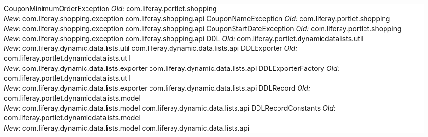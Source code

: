   <tr>
    <td>CouponMinimumOrderException</td>
    <td>
	  <em>Old:</em> com.liferay.portlet.shopping<br>
	  <em>New:</em> com.liferay.shopping.exception
	</td>
    <td>com.liferay.shopping.api</td>
  </tr>
  <tr>
    <td>CouponNameException</td>
    <td>
	  <em>Old:</em> com.liferay.portlet.shopping<br>
	  <em>New:</em> com.liferay.shopping.exception
	</td>
    <td>com.liferay.shopping.api</td>
  </tr>
  <tr>
    <td>CouponStartDateException</td>
    <td>
	  <em>Old:</em> com.liferay.portlet.shopping<br>
	  <em>New:</em> com.liferay.shopping.exception
	</td>
    <td>com.liferay.shopping.api</td>
  </tr>
  <tr>
    <td>DDL</td>
    <td>
	  <em>Old:</em> com.liferay.portlet.dynamicdatalists.util<br>
	  <em>New:</em> com.liferay.dynamic.data.lists.util
	</td>
    <td>com.liferay.dynamic.data.lists.api</td>
  </tr>
  <tr>
    <td>DDLExporter</td>
    <td>
	  <em>Old:</em> com.liferay.portlet.dynamicdatalists.util<br>
	  <em>New:</em> com.liferay.dynamic.data.lists.exporter
	</td>
    <td>com.liferay.dynamic.data.lists.api</td>
  </tr>
  <tr>
    <td>DDLExporterFactory</td>
    <td>
	  <em>Old:</em> com.liferay.portlet.dynamicdatalists.util<br>
	  <em>New:</em> com.liferay.dynamic.data.lists.exporter
	</td>
    <td>com.liferay.dynamic.data.lists.api</td>
  </tr>
  <tr>
    <td>DDLRecord</td>
    <td>
	  <em>Old:</em> com.liferay.portlet.dynamicdatalists.model<br>
	  <em>New:</em> com.liferay.dynamic.data.lists.model
	</td>
    <td>com.liferay.dynamic.data.lists.api</td>
  </tr>
  <tr>
    <td>DDLRecordConstants</td>
    <td>
	  <em>Old:</em> com.liferay.portlet.dynamicdatalists.model<br>
	  <em>New:</em> com.liferay.dynamic.data.lists.model
	</td>
    <td>com.liferay.dynamic.data.lists.api</td>
  </tr>